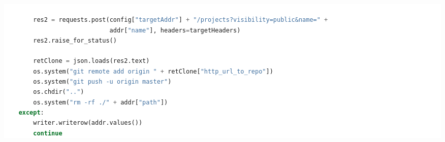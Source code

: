 ```python

        res2 = requests.post(config["targetAddr"] + "/projects?visibility=public&name=" +
                             addr["name"], headers=targetHeaders)
        res2.raise_for_status()

        retClone = json.loads(res2.text)
        os.system("git remote add origin " + retClone["http_url_to_repo"])
        os.system("git push -u origin master")
        os.chdir("..")
        os.system("rm -rf ./" + addr["path"])
    except:
        writer.writerow(addr.values())
        continue
```
